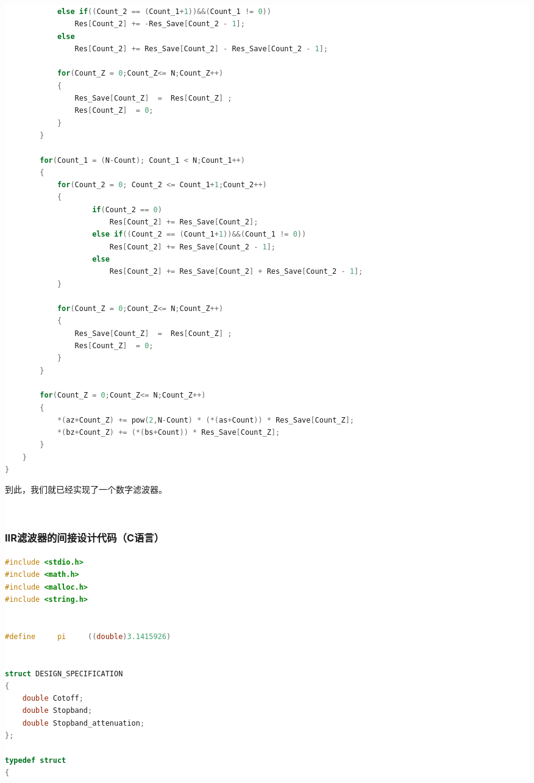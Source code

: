 ```c++
            else if((Count_2 == (Count_1+1))&&(Count_1 != 0)) 
                Res[Count_2] += -Res_Save[Count_2 - 1]; 
            else  
                Res[Count_2] += Res_Save[Count_2] - Res_Save[Count_2 - 1];

    	    for(Count_Z = 0;Count_Z<= N;Count_Z++)
		    {
 		        Res_Save[Count_Z]  =  Res[Count_Z] ;
			    Res[Count_Z]  = 0;
		    }			
	    }

		for(Count_1 = (N-Count); Count_1 < N;Count_1++)
        {
            for(Count_2 = 0; Count_2 <= Count_1+1;Count_2++)
            {
                    if(Count_2 == 0) 
                        Res[Count_2] += Res_Save[Count_2];	 
                    else if((Count_2 == (Count_1+1))&&(Count_1 != 0)) 
                        Res[Count_2] += Res_Save[Count_2 - 1];
                    else  
                        Res[Count_2] += Res_Save[Count_2] + Res_Save[Count_2 - 1];	
            }
                
            for(Count_Z = 0;Count_Z<= N;Count_Z++)
            {
                Res_Save[Count_Z]  =  Res[Count_Z] ;
                Res[Count_Z]  = 0;
            }
        }
	        
        for(Count_Z = 0;Count_Z<= N;Count_Z++)
		{
            *(az+Count_Z) += pow(2,N-Count) * (*(as+Count)) * Res_Save[Count_Z];
	        *(bz+Count_Z) += (*(bs+Count)) * Res_Save[Count_Z];		     
		}	
    }
}
```

到此，我们就已经实现了一个数字滤波器。

&nbsp;
### IIR滤波器的间接设计代码（C语言）

```c++
#include <stdio.h>
#include <math.h>
#include <malloc.h>
#include <string.h>
 
 
#define     pi     ((double)3.1415926)
 
 
struct DESIGN_SPECIFICATION
{
    double Cotoff;   
    double Stopband;
    double Stopband_attenuation;
};
 
typedef struct 
{
```